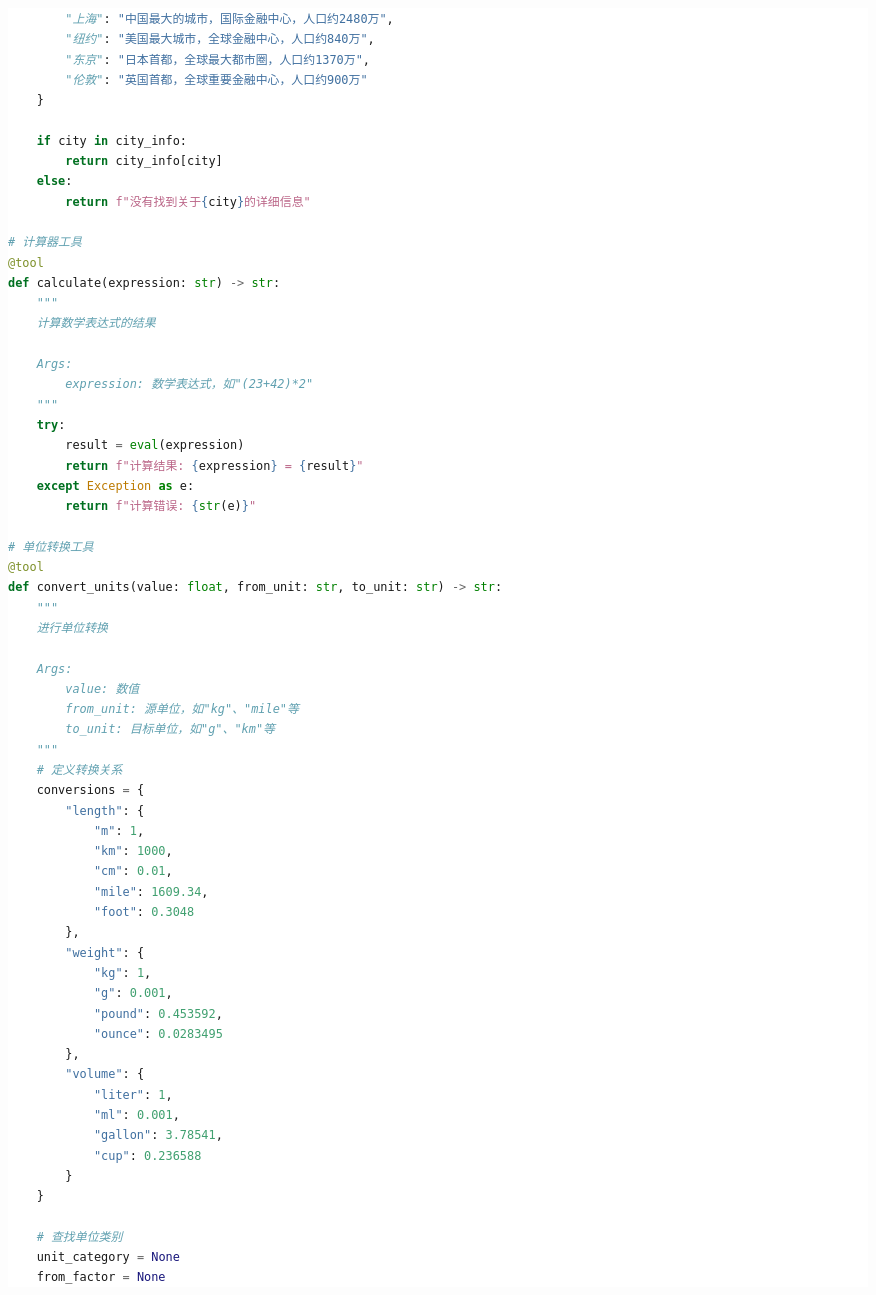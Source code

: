 ```python
        "上海": "中国最大的城市，国际金融中心，人口约2480万",
        "纽约": "美国最大城市，全球金融中心，人口约840万",
        "东京": "日本首都，全球最大都市圈，人口约1370万",
        "伦敦": "英国首都，全球重要金融中心，人口约900万"
    }
    
    if city in city_info:
        return city_info[city]
    else:
        return f"没有找到关于{city}的详细信息"

# 计算器工具
@tool
def calculate(expression: str) -> str:
    """
    计算数学表达式的结果
    
    Args:
        expression: 数学表达式，如"(23+42)*2"
    """
    try:
        result = eval(expression)
        return f"计算结果: {expression} = {result}"
    except Exception as e:
        return f"计算错误: {str(e)}"

# 单位转换工具
@tool
def convert_units(value: float, from_unit: str, to_unit: str) -> str:
    """
    进行单位转换
    
    Args:
        value: 数值
        from_unit: 源单位，如"kg"、"mile"等
        to_unit: 目标单位，如"g"、"km"等
    """
    # 定义转换关系
    conversions = {
        "length": {
            "m": 1,
            "km": 1000,
            "cm": 0.01,
            "mile": 1609.34,
            "foot": 0.3048
        },
        "weight": {
            "kg": 1,
            "g": 0.001,
            "pound": 0.453592,
            "ounce": 0.0283495
        },
        "volume": {
            "liter": 1,
            "ml": 0.001,
            "gallon": 3.78541,
            "cup": 0.236588
        }
    }
    
    # 查找单位类别
    unit_category = None
    from_factor = None
```